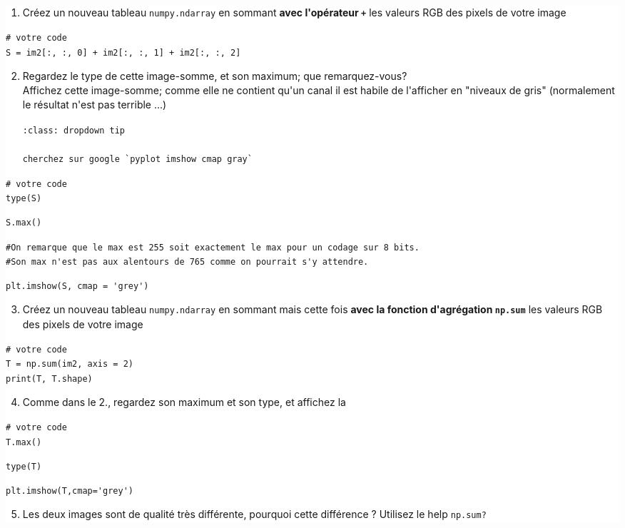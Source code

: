 1. Créez un nouveau tableau `numpy.ndarray` en sommant **avec l'opérateur `+`** les valeurs RGB des pixels de votre image

```{code-cell} ipython3
# votre code
S = im2[:, :, 0] + im2[:, :, 1] + im2[:, :, 2]
```

2. Regardez le type de cette image-somme, et son maximum; que remarquez-vous?  
   Affichez cette image-somme; comme elle ne contient qu'un canal il est habile de l'afficher en "niveaux de gris" (normalement le résultat n'est pas terrible ...)


   ```{admonition} niveaux de gris ?
   :class: dropdown tip

   cherchez sur google `pyplot imshow cmap gray`
   ```

```{code-cell} ipython3
# votre code
type(S)
```

```{code-cell} ipython3
S.max()
```

```{code-cell} ipython3
#On remarque que le max est 255 soit exactement le max pour un codage sur 8 bits.
#Son max n'est pas aux alentours de 765 comme on pourrait s'y attendre.
```

```{code-cell} ipython3
plt.imshow(S, cmap = 'grey')
```

3. Créez un nouveau tableau `numpy.ndarray` en sommant mais cette fois **avec la fonction d'agrégation `np.sum`** les valeurs RGB des pixels de votre image

```{code-cell} ipython3
# votre code
T = np.sum(im2, axis = 2)
print(T, T.shape)
```

4. Comme dans le 2., regardez son maximum et son type, et affichez la

```{code-cell} ipython3
# votre code
T.max()
```

```{code-cell} ipython3
type(T)
```

```{code-cell} ipython3
plt.imshow(T,cmap='grey')
```

5. Les deux images sont de qualité très différente, pourquoi cette différence ? Utilisez le help `np.sum?`
